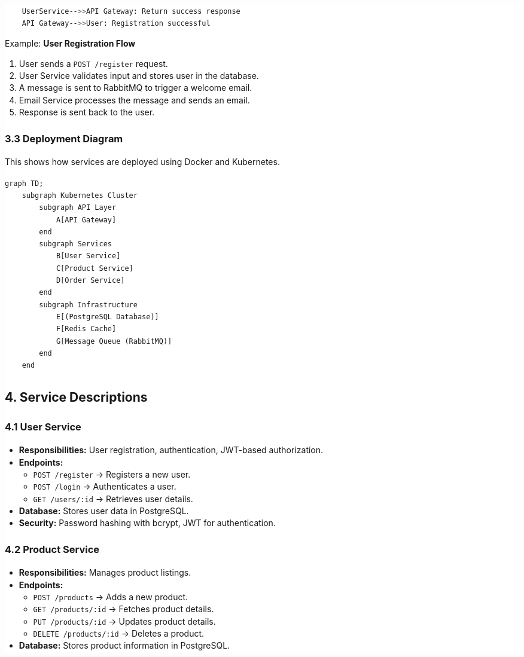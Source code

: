 ```bash
    UserService-->>API Gateway: Return success response
    API Gateway-->>User: Registration successful
```
Example: **User Registration Flow**
1. User sends a `POST /register` request.
2. User Service validates input and stores user in the database.
3. A message is sent to RabbitMQ to trigger a welcome email.
4. Email Service processes the message and sends an email.
5. Response is sent back to the user.

### **3.3 Deployment Diagram**
This shows how services are deployed using Docker and Kubernetes.
```mermaid
graph TD;
    subgraph Kubernetes Cluster
        subgraph API Layer
            A[API Gateway]
        end
        subgraph Services
            B[User Service]
            C[Product Service]
            D[Order Service]
        end
        subgraph Infrastructure
            E[(PostgreSQL Database)]
            F[Redis Cache]
            G[Message Queue (RabbitMQ)]
        end
    end
```


## **4. Service Descriptions**

### **4.1 User Service**
- **Responsibilities:** User registration, authentication, JWT-based authorization.
- **Endpoints:**
  - `POST /register` → Registers a new user.
  - `POST /login` → Authenticates a user.
  - `GET /users/:id` → Retrieves user details.
- **Database:** Stores user data in PostgreSQL.
- **Security:** Password hashing with bcrypt, JWT for authentication.

### **4.2 Product Service**
- **Responsibilities:** Manages product listings.
- **Endpoints:**
  - `POST /products` → Adds a new product.
  - `GET /products/:id` → Fetches product details.
  - `PUT /products/:id` → Updates product details.
  - `DELETE /products/:id` → Deletes a product.
- **Database:** Stores product information in PostgreSQL.
